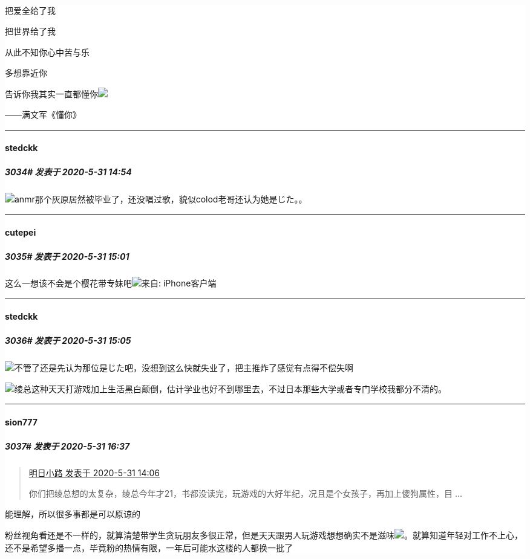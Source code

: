 把爱全给了我

把世界给了我

从此不知你心中苦与乐

多想靠近你

告诉你我其实一直都懂你<img src="https://static.saraba1st.com/image/smiley/face2017/138.png" referrerpolicy="no-referrer">

——满文军《懂你》


*****

####  stedckk  
##### 3034#       发表于 2020-5-31 14:54


<img src="https://static.saraba1st.com/image/smiley/face2017/067.png" referrerpolicy="no-referrer">anmr那个灰原居然被毕业了，还没唱过歌，貌似colod老哥还认为她是じた。。


*****

####  cutepei  
##### 3035#       发表于 2020-5-31 15:01


这么一想该不会是个樱花带专妹吧<img src="https://static.saraba1st.com/image/smiley/face2017/067.png" referrerpolicy="no-referrer">来自: iPhone客户端


*****

####  stedckk  
##### 3036#       发表于 2020-5-31 15:05


<img src="https://static.saraba1st.com/image/smiley/face2017/078.png" referrerpolicy="no-referrer">不管了还是先认为那位是じた吧，没想到这么快就失业了，把主推炸了感觉有点得不偿失啊

<img src="https://static.saraba1st.com/image/smiley/face2017/067.png" referrerpolicy="no-referrer">绫总这种天天打游戏加上生活黑白颠倒，估计学业也好不到哪里去，不过日本那些大学或者专门学校我都分不清的。


*****

####  sion777  
##### 3037#       发表于 2020-5-31 16:37


<blockquote><a href="httphttps://bbs.saraba1st.com/2b/forum.php?mod=redirect&amp;goto=findpost&amp;pid=47625303&amp;ptid=1914409" target="_blank">明日小路 发表于 2020-5-31 14:06</a>

你们把绫总想的太复杂，绫总今年才21，书都没读完，玩游戏的大好年纪，况且是个女孩子，再加上傻狗属性，目 ...</blockquote>
能理解，所以很多事都是可以原谅的

粉丝视角看还是不一样的，就算清楚带学生贪玩朋友多很正常，但是天天跟男人玩游戏想想确实不是滋味<img src="https://static.saraba1st.com/image/smiley/face2017/076.png" referrerpolicy="no-referrer">。就算知道年轻对工作不上心，还不是希望多播一点，毕竟粉的热情有限，一年后可能水这楼的人都换一批了


